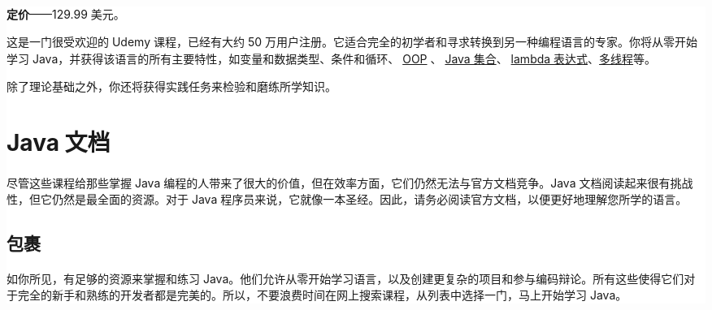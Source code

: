 **定价**——129.99 美元。

这是一门很受欢迎的 Udemy 课程，已经有大约 50 万用户注册。它适合完全的初学者和寻求转换到另一种编程语言的专家。你将从零开始学习 Java，并获得该语言的所有主要特性，如变量和数据类型、条件和循环、 [OOP](https://javarevisited.blogspot.com/2018/08/5-object-oriented-programming-and-design-courses-for-Java-programmers.html#axzz6fvDCikIM) 、 [Java 集合](https://javarevisited.blogspot.com/2020/04/top-5-courses-to-learn-java-collections-and-streams.html)、 [lambda 表达式](/javarevisited/7-best-java-tutorials-and-books-to-learn-lambda-expression-and-stream-api-and-other-features-3083e6038e14?source=---------14------------------)、[多线程](/javarevisited/8-best-multithreading-and-concurrency-courses-for-experienced-java-developers-8acfd3b25094)等。

除了理论基础之外，你还将获得实践任务来检验和磨练所学知识。

# Java 文档

尽管这些课程给那些掌握 Java 编程的人带来了很大的价值，但在效率方面，它们仍然无法与官方文档竞争。Java 文档阅读起来很有挑战性，但它仍然是最全面的资源。对于 Java 程序员来说，它就像一本圣经。因此，请务必阅读官方文档，以便更好地理解您所学的语言。

## 包裹

如你所见，有足够的资源来掌握和练习 Java。他们允许从零开始学习语言，以及创建更复杂的项目和参与编码辩论。所有这些使得它们对于完全的新手和熟练的开发者都是完美的。所以，不要浪费时间在网上搜索课程，从列表中选择一门，马上开始学习 Java。